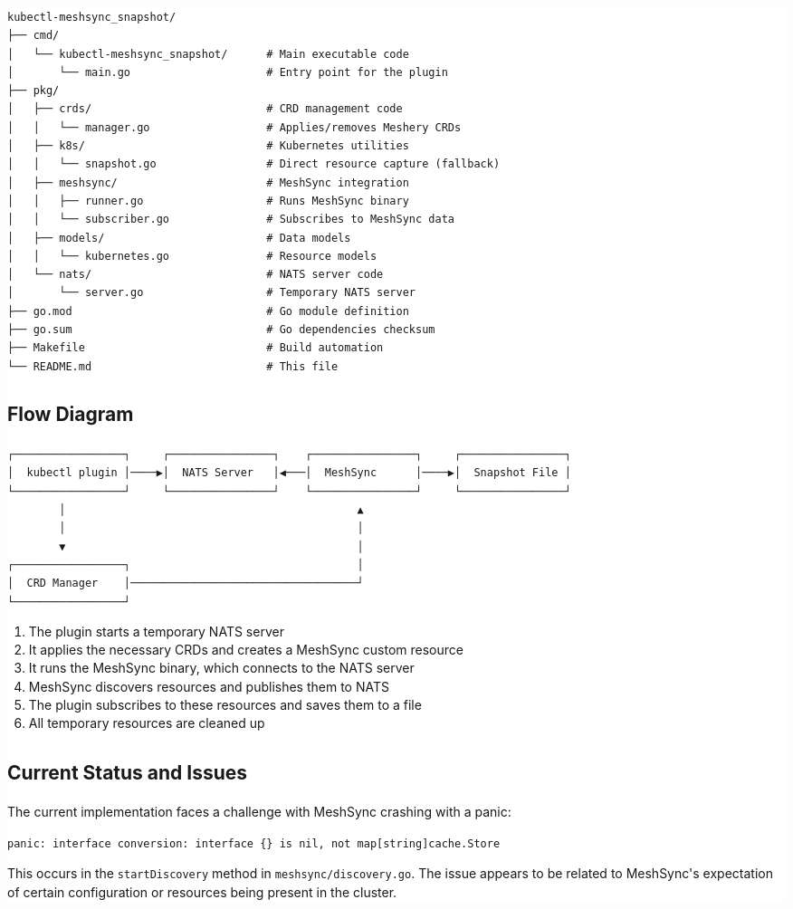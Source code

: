 ```
kubectl-meshsync_snapshot/
├── cmd/
│   └── kubectl-meshsync_snapshot/      # Main executable code
│       └── main.go                     # Entry point for the plugin
├── pkg/
│   ├── crds/                           # CRD management code
│   │   └── manager.go                  # Applies/removes Meshery CRDs
│   ├── k8s/                            # Kubernetes utilities
│   │   └── snapshot.go                 # Direct resource capture (fallback)
│   ├── meshsync/                       # MeshSync integration
│   │   ├── runner.go                   # Runs MeshSync binary
│   │   └── subscriber.go               # Subscribes to MeshSync data
│   ├── models/                         # Data models
│   │   └── kubernetes.go               # Resource models
│   └── nats/                           # NATS server code
│       └── server.go                   # Temporary NATS server
├── go.mod                              # Go module definition
├── go.sum                              # Go dependencies checksum
├── Makefile                            # Build automation
└── README.md                           # This file
```

## Flow Diagram

```
┌─────────────────┐     ┌────────────────┐    ┌────────────────┐     ┌────────────────┐
│  kubectl plugin │────▶│  NATS Server   │◀───│  MeshSync      │────▶│  Snapshot File │
└─────────────────┘     └────────────────┘    └────────────────┘     └────────────────┘
        │                                             ▲
        │                                             │
        ▼                                             │
┌─────────────────┐                                   │
│  CRD Manager    │───────────────────────────────────┘
└─────────────────┘
```

1. The plugin starts a temporary NATS server
2. It applies the necessary CRDs and creates a MeshSync custom resource
3. It runs the MeshSync binary, which connects to the NATS server
4. MeshSync discovers resources and publishes them to NATS
5. The plugin subscribes to these resources and saves them to a file
6. All temporary resources are cleaned up

## Current Status and Issues

The current implementation faces a challenge with MeshSync crashing with a panic:

```
panic: interface conversion: interface {} is nil, not map[string]cache.Store
```

This occurs in the `startDiscovery` method in `meshsync/discovery.go`. The issue appears to be related to MeshSync's expectation of certain configuration or resources being present in the cluster.
